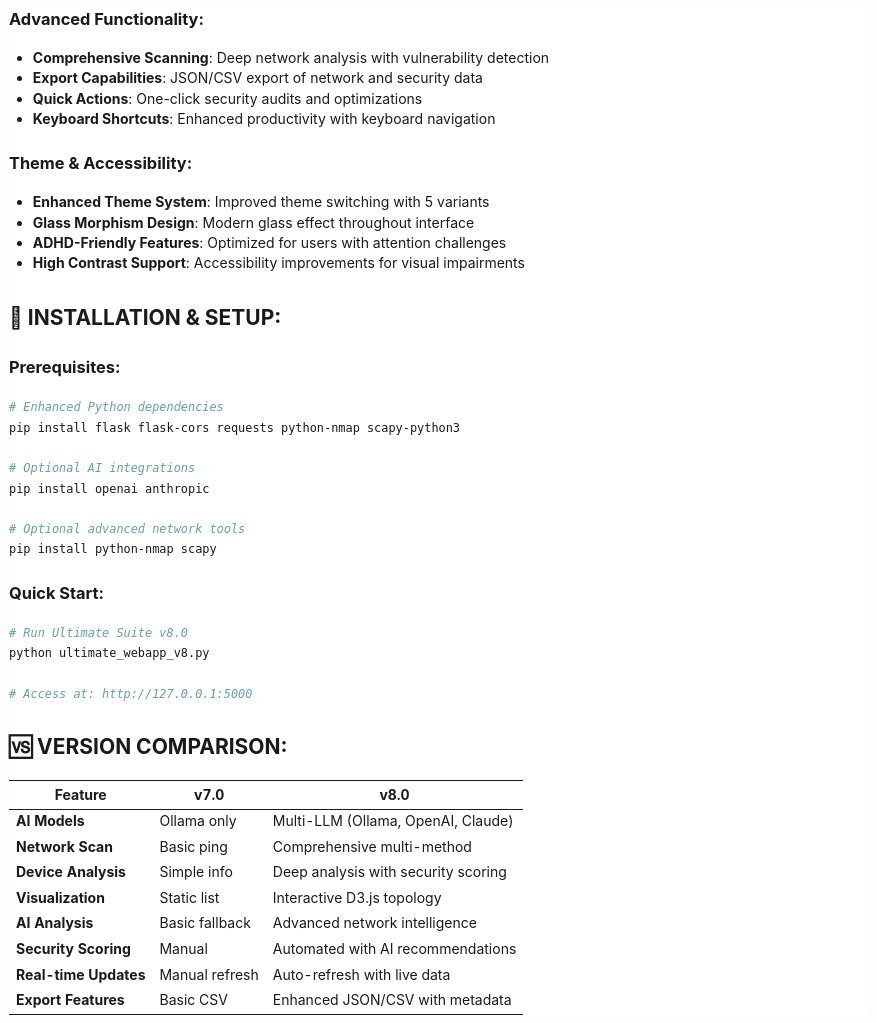 ### **Advanced Functionality:**
- **Comprehensive Scanning**: Deep network analysis with vulnerability detection
- **Export Capabilities**: JSON/CSV export of network and security data
- **Quick Actions**: One-click security audits and optimizations
- **Keyboard Shortcuts**: Enhanced productivity with keyboard navigation

### **Theme & Accessibility:**
- **Enhanced Theme System**: Improved theme switching with 5 variants
- **Glass Morphism Design**: Modern glass effect throughout interface
- **ADHD-Friendly Features**: Optimized for users with attention challenges
- **High Contrast Support**: Accessibility improvements for visual impairments

## 🔧 **INSTALLATION & SETUP:**

### **Prerequisites:**
```bash
# Enhanced Python dependencies
pip install flask flask-cors requests python-nmap scapy-python3

# Optional AI integrations
pip install openai anthropic

# Optional advanced network tools
pip install python-nmap scapy
```

### **Quick Start:**
```bash
# Run Ultimate Suite v8.0
python ultimate_webapp_v8.py

# Access at: http://127.0.0.1:5000
```

## 🆚 **VERSION COMPARISON:**

| Feature | v7.0 | v8.0 |
|---------|------|------|
| **AI Models** | Ollama only | Multi-LLM (Ollama, OpenAI, Claude) |
| **Network Scan** | Basic ping | Comprehensive multi-method |
| **Device Analysis** | Simple info | Deep analysis with security scoring |
| **Visualization** | Static list | Interactive D3.js topology |
| **AI Analysis** | Basic fallback | Advanced network intelligence |
| **Security Scoring** | Manual | Automated with AI recommendations |
| **Real-time Updates** | Manual refresh | Auto-refresh with live data |
| **Export Features** | Basic CSV | Enhanced JSON/CSV with metadata |
